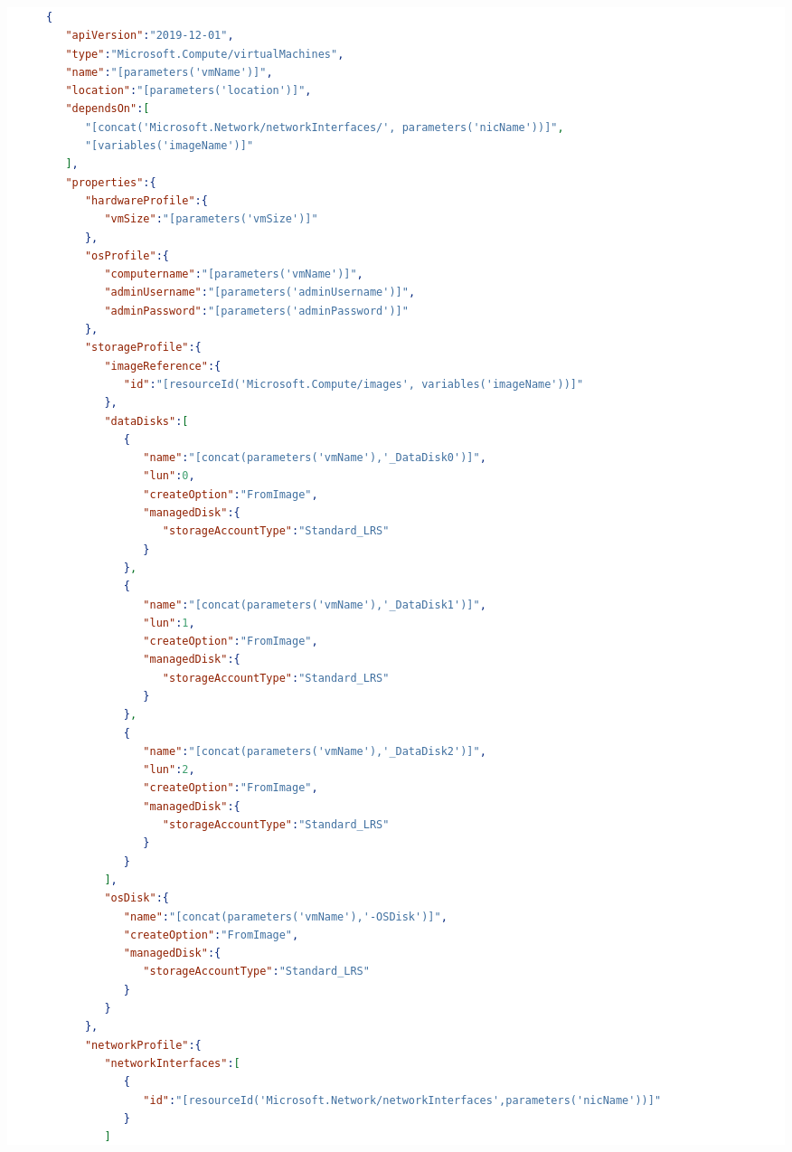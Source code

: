 ```JSON
      {
         "apiVersion":"2019-12-01",
         "type":"Microsoft.Compute/virtualMachines",
         "name":"[parameters('vmName')]",
         "location":"[parameters('location')]",
         "dependsOn":[
            "[concat('Microsoft.Network/networkInterfaces/', parameters('nicName'))]",
            "[variables('imageName')]"
         ],
         "properties":{
            "hardwareProfile":{
               "vmSize":"[parameters('vmSize')]"
            },
            "osProfile":{
               "computername":"[parameters('vmName')]",
               "adminUsername":"[parameters('adminUsername')]",
               "adminPassword":"[parameters('adminPassword')]"
            },
            "storageProfile":{
               "imageReference":{
                  "id":"[resourceId('Microsoft.Compute/images', variables('imageName'))]"
               },
               "dataDisks":[
                  {
                     "name":"[concat(parameters('vmName'),'_DataDisk0')]",
                     "lun":0,
                     "createOption":"FromImage",
                     "managedDisk":{
                        "storageAccountType":"Standard_LRS"
                     }
                  },
                  {
                     "name":"[concat(parameters('vmName'),'_DataDisk1')]",
                     "lun":1,
                     "createOption":"FromImage",
                     "managedDisk":{
                        "storageAccountType":"Standard_LRS"
                     }
                  },
                  {
                     "name":"[concat(parameters('vmName'),'_DataDisk2')]",
                     "lun":2,
                     "createOption":"FromImage",
                     "managedDisk":{
                        "storageAccountType":"Standard_LRS"
                     }
                  }
               ],
               "osDisk":{
                  "name":"[concat(parameters('vmName'),'-OSDisk')]",
                  "createOption":"FromImage",
                  "managedDisk":{
                     "storageAccountType":"Standard_LRS"
                  }
               }
            },
            "networkProfile":{
               "networkInterfaces":[
                  {
                     "id":"[resourceId('Microsoft.Network/networkInterfaces',parameters('nicName'))]"
                  }
               ]
```